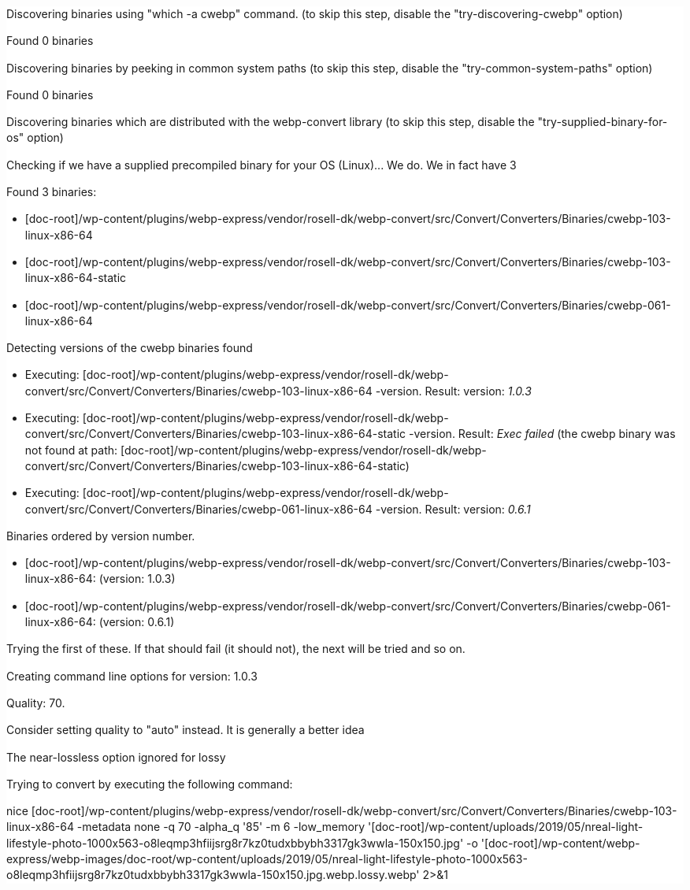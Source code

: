 Discovering binaries using "which -a cwebp" command. (to skip this step, disable the "try-discovering-cwebp" option)

Found 0 binaries

Discovering binaries by peeking in common system paths (to skip this step, disable the "try-common-system-paths" option)

Found 0 binaries

Discovering binaries which are distributed with the webp-convert library (to skip this step, disable the "try-supplied-binary-for-os" option)

Checking if we have a supplied precompiled binary for your OS (Linux)... We do. We in fact have 3

Found 3 binaries: 

- [doc-root]/wp-content/plugins/webp-express/vendor/rosell-dk/webp-convert/src/Convert/Converters/Binaries/cwebp-103-linux-x86-64

- [doc-root]/wp-content/plugins/webp-express/vendor/rosell-dk/webp-convert/src/Convert/Converters/Binaries/cwebp-103-linux-x86-64-static

- [doc-root]/wp-content/plugins/webp-express/vendor/rosell-dk/webp-convert/src/Convert/Converters/Binaries/cwebp-061-linux-x86-64

Detecting versions of the cwebp binaries found

- Executing: [doc-root]/wp-content/plugins/webp-express/vendor/rosell-dk/webp-convert/src/Convert/Converters/Binaries/cwebp-103-linux-x86-64 -version. Result: version: *1.0.3*

- Executing: [doc-root]/wp-content/plugins/webp-express/vendor/rosell-dk/webp-convert/src/Convert/Converters/Binaries/cwebp-103-linux-x86-64-static -version. Result: *Exec failed* (the cwebp binary was not found at path: [doc-root]/wp-content/plugins/webp-express/vendor/rosell-dk/webp-convert/src/Convert/Converters/Binaries/cwebp-103-linux-x86-64-static)

- Executing: [doc-root]/wp-content/plugins/webp-express/vendor/rosell-dk/webp-convert/src/Convert/Converters/Binaries/cwebp-061-linux-x86-64 -version. Result: version: *0.6.1*

Binaries ordered by version number.

- [doc-root]/wp-content/plugins/webp-express/vendor/rosell-dk/webp-convert/src/Convert/Converters/Binaries/cwebp-103-linux-x86-64: (version: 1.0.3)

- [doc-root]/wp-content/plugins/webp-express/vendor/rosell-dk/webp-convert/src/Convert/Converters/Binaries/cwebp-061-linux-x86-64: (version: 0.6.1)

Trying the first of these. If that should fail (it should not), the next will be tried and so on.

Creating command line options for version: 1.0.3

Quality: 70. 

Consider setting quality to "auto" instead. It is generally a better idea

The near-lossless option ignored for lossy

Trying to convert by executing the following command:

nice [doc-root]/wp-content/plugins/webp-express/vendor/rosell-dk/webp-convert/src/Convert/Converters/Binaries/cwebp-103-linux-x86-64 -metadata none -q 70 -alpha_q '85' -m 6 -low_memory '[doc-root]/wp-content/uploads/2019/05/nreal-light-lifestyle-photo-1000x563-o8leqmp3hfiijsrg8r7kz0tudxbbybh3317gk3wwla-150x150.jpg' -o '[doc-root]/wp-content/webp-express/webp-images/doc-root/wp-content/uploads/2019/05/nreal-light-lifestyle-photo-1000x563-o8leqmp3hfiijsrg8r7kz0tudxbbybh3317gk3wwla-150x150.jpg.webp.lossy.webp' 2>&1
